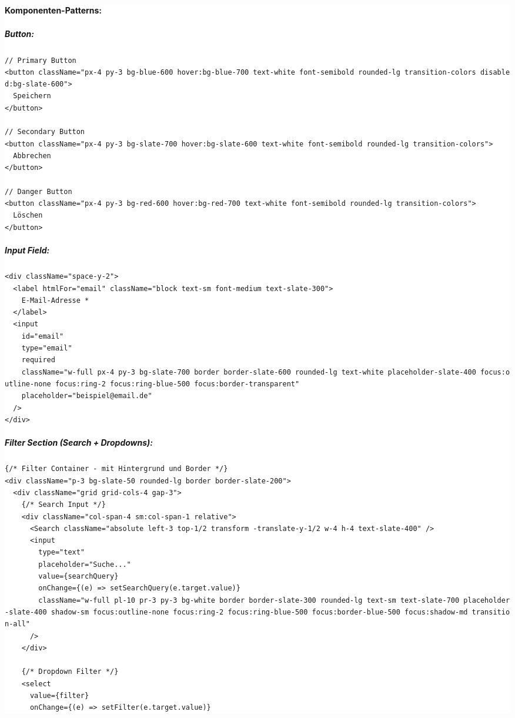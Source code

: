 #### Komponenten-Patterns:

##### Button:
```tsx
// Primary Button
<button className="px-4 py-3 bg-blue-600 hover:bg-blue-700 text-white font-semibold rounded-lg transition-colors disabled:bg-slate-600">
  Speichern
</button>

// Secondary Button
<button className="px-4 py-3 bg-slate-700 hover:bg-slate-600 text-white font-semibold rounded-lg transition-colors">
  Abbrechen
</button>

// Danger Button
<button className="px-4 py-3 bg-red-600 hover:bg-red-700 text-white font-semibold rounded-lg transition-colors">
  Löschen
</button>
```

##### Input Field:
```tsx
<div className="space-y-2">
  <label htmlFor="email" className="block text-sm font-medium text-slate-300">
    E-Mail-Adresse *
  </label>
  <input
    id="email"
    type="email"
    required
    className="w-full px-4 py-3 bg-slate-700 border border-slate-600 rounded-lg text-white placeholder-slate-400 focus:outline-none focus:ring-2 focus:ring-blue-500 focus:border-transparent"
    placeholder="beispiel@email.de"
  />
</div>
```

##### Filter Section (Search + Dropdowns):
```tsx
{/* Filter Container - mit Hintergrund und Border */}
<div className="p-3 bg-slate-50 rounded-lg border border-slate-200">
  <div className="grid grid-cols-4 gap-3">
    {/* Search Input */}
    <div className="col-span-4 sm:col-span-1 relative">
      <Search className="absolute left-3 top-1/2 transform -translate-y-1/2 w-4 h-4 text-slate-400" />
      <input
        type="text"
        placeholder="Suche..."
        value={searchQuery}
        onChange={(e) => setSearchQuery(e.target.value)}
        className="w-full pl-10 pr-3 py-3 bg-white border border-slate-300 rounded-lg text-sm text-slate-700 placeholder-slate-400 shadow-sm focus:outline-none focus:ring-2 focus:ring-blue-500 focus:border-blue-500 focus:shadow-md transition-all"
      />
    </div>

    {/* Dropdown Filter */}
    <select
      value={filter}
      onChange={(e) => setFilter(e.target.value)}
```